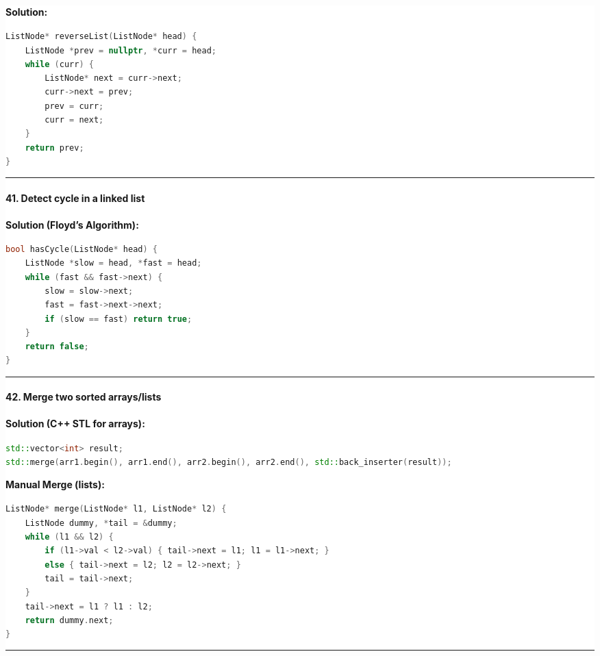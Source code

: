 **Solution:**

```cpp
ListNode* reverseList(ListNode* head) {
    ListNode *prev = nullptr, *curr = head;
    while (curr) {
        ListNode* next = curr->next;
        curr->next = prev;
        prev = curr;
        curr = next;
    }
    return prev;
}
```

---

#### **41. Detect cycle in a linked list**

**Solution (Floyd’s Algorithm):**

```cpp
bool hasCycle(ListNode* head) {
    ListNode *slow = head, *fast = head;
    while (fast && fast->next) {
        slow = slow->next;
        fast = fast->next->next;
        if (slow == fast) return true;
    }
    return false;
}
```

---

#### **42. Merge two sorted arrays/lists**

**Solution (C++ STL for arrays):**

```cpp
std::vector<int> result;
std::merge(arr1.begin(), arr1.end(), arr2.begin(), arr2.end(), std::back_inserter(result));
```

**Manual Merge (lists):**

```cpp
ListNode* merge(ListNode* l1, ListNode* l2) {
    ListNode dummy, *tail = &dummy;
    while (l1 && l2) {
        if (l1->val < l2->val) { tail->next = l1; l1 = l1->next; }
        else { tail->next = l2; l2 = l2->next; }
        tail = tail->next;
    }
    tail->next = l1 ? l1 : l2;
    return dummy.next;
}
```

---